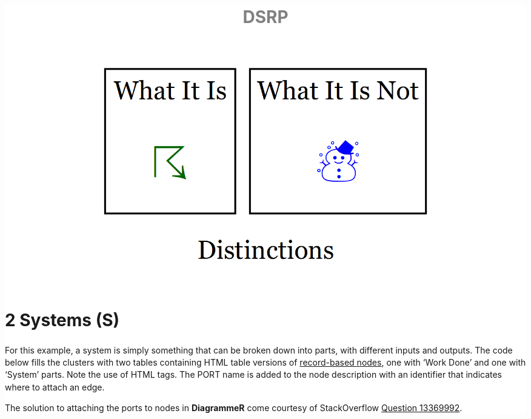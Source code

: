 ``` r
```

<center>
<H1 style="color:grey;">

DSRP

</H1>

<img src="DSRP0/D.png" style="width:70.0%" />

</center>

# 2 Systems (S)

For this example, a system is simply something that can be broken down
into parts, with different inputs and outputs. The code below fills the
clusters with two tables containing HTML table versions of [record-based
nodes](http://www.graphviz.org/doc/info/shapes.html), one with ‘Work
Done’ and one with ‘System’ parts. Note the use of HTML tags. The PORT
name is added to the node description with an identifier that indicates
where to attach an edge.

The solution to attaching the ports to nodes in **DiagrammeR** come
courtesy of StackOverflow [Question
13369992](https://stackoverflow.com/questions/13369992/graphviz-how-can-i-create-edges-between-html-table-cells).

